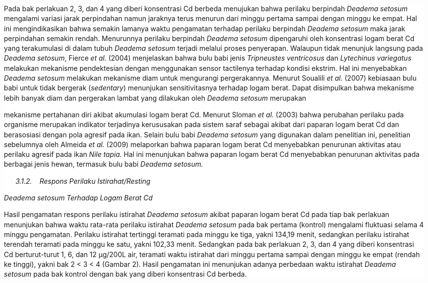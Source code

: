 <p><span class="font5">Pada bak perlakuan 2, 3, dan 4 yang diberi konsentrasi Cd berbeda menujukan bahwa perilaku berpindah </span><span class="font5" style="font-style:italic;">Deadema setosum</span><span class="font5"> mengalami variasi jarak perpindahan namun jaraknya terus menurun dari minggu pertama sampai dengan minggu ke empat. Hal ini mengindikasikan bahwa semakin lamanya waktu pengamatan terhadap perilaku berpindah </span><span class="font5" style="font-style:italic;">Deadema setosum</span><span class="font5"> maka jarak perpindahan semakin rendah. Menurunnya perilaku berpindah </span><span class="font5" style="font-style:italic;">Deadema setosum</span><span class="font5"> dipengaruhi oleh konsentrasi logam berat Cd yang terakumulasi di dalam tubuh </span><span class="font5" style="font-style:italic;">Deadema setosum</span><span class="font5"> terjadi melalui proses penyerapan. Walaupun tidak menunjuk langsung pada </span><span class="font5" style="font-style:italic;">Deadema setosum</span><span class="font5">, Fierce </span><span class="font5" style="font-style:italic;">et al.</span><span class="font5"> (2004) menjelaskan bahwa bulu babi jenis </span><span class="font5" style="font-style:italic;">Tripneustes ventricosus</span><span class="font5"> dan </span><span class="font5" style="font-style:italic;">Lytechinus variegatus</span><span class="font5"> melakukan mekanisme pendektesian dengan menggunakan sensor tactilenya terhadap kondisi ekstrim. Hal ini menyebabkan </span><span class="font5" style="font-style:italic;">Deadema setosum</span><span class="font5"> melakukan mekanisme diam untuk mengurangi pergerakannya. Menurut Soualili </span><span class="font5" style="font-style:italic;">et al</span><span class="font5">. (2007) kebiasaan bulu babi untuk tidak bergerak (</span><span class="font5" style="font-style:italic;">sedentary</span><span class="font5">) menunjukan sensitivitasnya terhadap logam berat. Dapat disimpulkan bahwa mekanisme lebih banyak diam dan pergerakan lambat yang dilakukan oleh </span><span class="font5" style="font-style:italic;">Deadema setosum</span><span class="font5"> merupakan</span></p>
<p><span class="font5">mekanisme pertahanan diri akibat akumulasi logam berat Cd. Menurut Sloman </span><span class="font5" style="font-style:italic;">et al.</span><span class="font5"> (2003) bahwa perubahan perilaku pada organisme merupakan indikator terjadinya kerususakan pada sistem saraf sebagai akibat dari paparan logam berat Cd dan berasosiasi dengan pola agresif pada ikan. Selain bulu babi </span><span class="font5" style="font-style:italic;">Deadema setosum</span><span class="font5"> yang digunakan dalam penelitian ini, penelitian sebelumnya oleh Almeida </span><span class="font5" style="font-style:italic;">et al.</span><span class="font5"> (2009) melaporkan bahwa paparan logam berat Cd menyebabkan penurunan aktivitas atau perilaku agresif pada ikan </span><span class="font5" style="font-style:italic;">Nile tapia.</span><span class="font5"> Hal ini menunjukan bahwa paparan logam berat Cd menyebabkan penurunan aktivitas pada berbagai jenis hewan, termasuk bulu babi </span><span class="font5" style="font-style:italic;">Deadema setosum.</span></p>
<ul style="list-style:none;"><li>
<p><span class="font5" style="font-style:italic;">3.1.2. &nbsp;&nbsp;&nbsp;Respons Perilaku Istirahat/Resting</span></p></li></ul>
<p><span class="font5" style="font-style:italic;">Deadema setosum Terhadap Logam Berat Cd</span></p>
<p><span class="font5">Hasil pengamatan respons perilaku istirahat </span><span class="font5" style="font-style:italic;">Deadema setosum</span><span class="font5"> akibat paparan logam berat Cd pada tiap bak perlakuan menunjukan bahwa waktu rata-rata perilaku istirahat </span><span class="font5" style="font-style:italic;">Deadema setosum</span><span class="font5"> pada bak pertama (kontrol) mengalami fluktuasi selama 4 minggu pengamatan. Perilaku istirahat tertinggi teramati pada minggu ke tiga, yakni 134,19 menit, sedangkan perilaku istirahat terendah teramati pada minggu ke satu, yakni 102,33 menit. Sedangkan pada bak perlakuan 2, 3, dan 4 yang diberi konsentrasi Cd berturut-turut 1, 6, dan 12 µg/200L air, teramati waktu istirahat dari minggu pertama sampai dengan minggu ke empat (rendah ke tinggi), yakni bak 2 </span><span class="font4">&lt;&nbsp;</span><span class="font5">3 </span><span class="font4">&lt;&nbsp;</span><span class="font5">4 (Gambar 2). Hasil pengamatan ini menunjukan adanya perbedaan waktu istirahat </span><span class="font5" style="font-style:italic;">Deadema setosum</span><span class="font5"> pada bak kontrol dengan bak yang diberi konsentrasi Cd berbeda.</span></p>